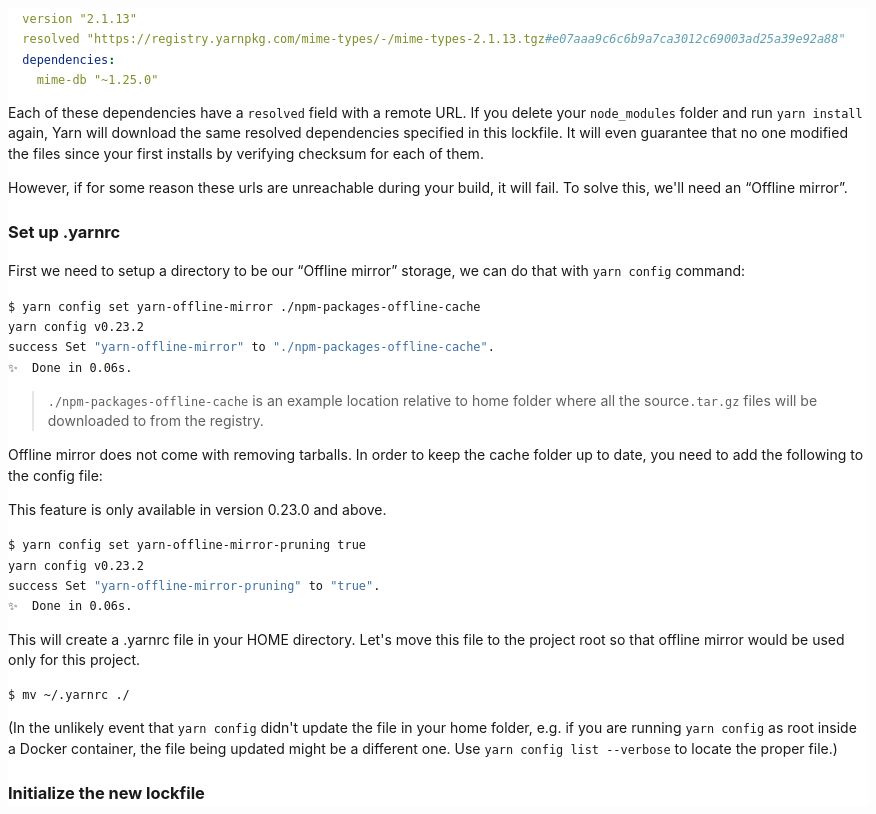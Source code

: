 ```yaml
  version "2.1.13"
  resolved "https://registry.yarnpkg.com/mime-types/-/mime-types-2.1.13.tgz#e07aaa9c6c6b9a7ca3012c69003ad25a39e92a88"
  dependencies:
    mime-db "~1.25.0"
```

Each of these dependencies have a `resolved` field with a remote URL. If you delete your `node_modules` folder and run `yarn install` again, Yarn will download the same resolved dependencies specified in this lockfile.
It will even guarantee that no one modified the files since your first installs by verifying checksum for each of them.

However, if for some reason these urls are unreachable during your build, it will fail. To solve this, we'll need an “Offline mirror”.

### Set up .yarnrc

First we need to setup a directory to be our “Offline mirror” storage, we can do that with `yarn config` command:

```bash
$ yarn config set yarn-offline-mirror ./npm-packages-offline-cache
yarn config v0.23.2
success Set "yarn-offline-mirror" to "./npm-packages-offline-cache".
✨  Done in 0.06s.
```

> `./npm-packages-offline-cache` is an example location relative to home folder where all the source`.tar.gz` files will be downloaded to from the registry.

Offline mirror does not come with removing tarballs. In order to keep the cache folder up to date, you need to add the following to the config file:

This feature is only available in version 0.23.0 and above.

```bash
$ yarn config set yarn-offline-mirror-pruning true
yarn config v0.23.2
success Set "yarn-offline-mirror-pruning" to "true".
✨  Done in 0.06s.
```

This will create a .yarnrc file in your HOME directory.
Let's move this file to the project root so that offline mirror would be used only for this project.

```bash
$ mv ~/.yarnrc ./
```

(In the unlikely event that `yarn config` didn't update the file in your home folder, e.g. if you are running `yarn config` as root inside a Docker container, the file being updated might be a different one. Use `yarn config list --verbose` to locate the proper file.)

### Initialize the new lockfile
